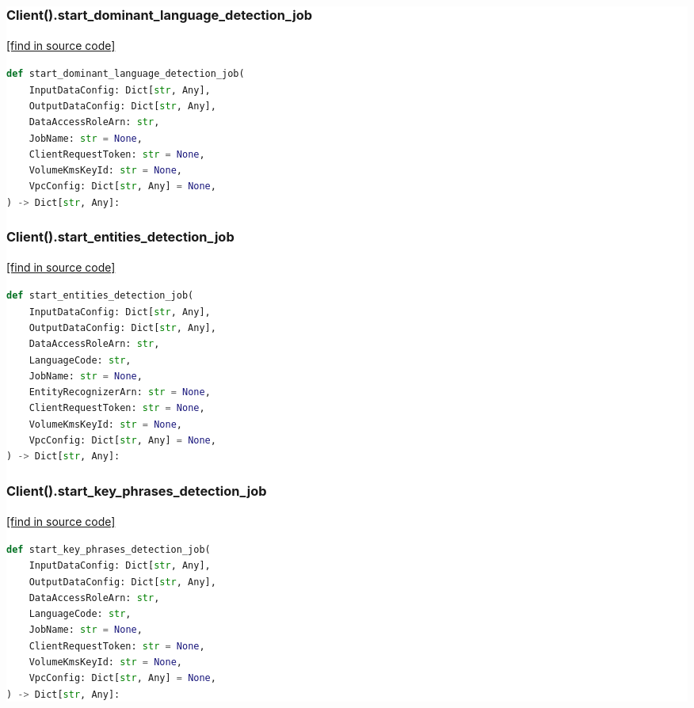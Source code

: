 ### Client().start_dominant_language_detection_job

[[find in source code]](https://github.com/vemel/mypy_boto3/blob/master/mypy_boto3_output/mypy_boto3/comprehend/client.py#L246)

```python
def start_dominant_language_detection_job(
    InputDataConfig: Dict[str, Any],
    OutputDataConfig: Dict[str, Any],
    DataAccessRoleArn: str,
    JobName: str = None,
    ClientRequestToken: str = None,
    VolumeKmsKeyId: str = None,
    VpcConfig: Dict[str, Any] = None,
) -> Dict[str, Any]:
```

### Client().start_entities_detection_job

[[find in source code]](https://github.com/vemel/mypy_boto3/blob/master/mypy_boto3_output/mypy_boto3/comprehend/client.py#L259)

```python
def start_entities_detection_job(
    InputDataConfig: Dict[str, Any],
    OutputDataConfig: Dict[str, Any],
    DataAccessRoleArn: str,
    LanguageCode: str,
    JobName: str = None,
    EntityRecognizerArn: str = None,
    ClientRequestToken: str = None,
    VolumeKmsKeyId: str = None,
    VpcConfig: Dict[str, Any] = None,
) -> Dict[str, Any]:
```

### Client().start_key_phrases_detection_job

[[find in source code]](https://github.com/vemel/mypy_boto3/blob/master/mypy_boto3_output/mypy_boto3/comprehend/client.py#L274)

```python
def start_key_phrases_detection_job(
    InputDataConfig: Dict[str, Any],
    OutputDataConfig: Dict[str, Any],
    DataAccessRoleArn: str,
    LanguageCode: str,
    JobName: str = None,
    ClientRequestToken: str = None,
    VolumeKmsKeyId: str = None,
    VpcConfig: Dict[str, Any] = None,
) -> Dict[str, Any]:
```
